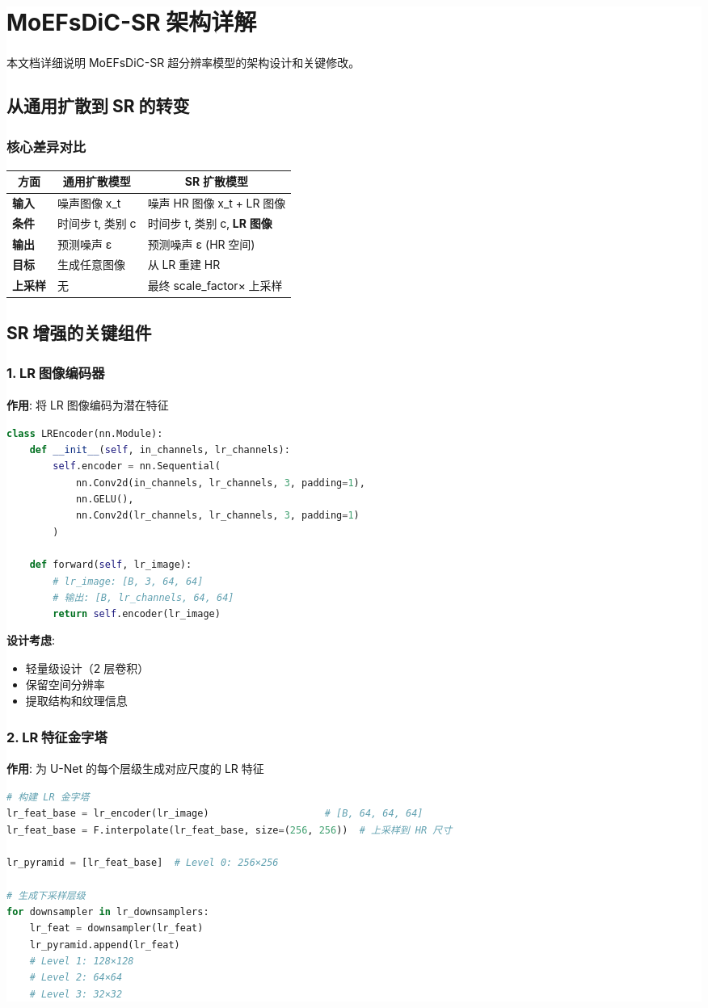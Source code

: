 # MoEFsDiC-SR 架构详解

本文档详细说明 MoEFsDiC-SR 超分辨率模型的架构设计和关键修改。

## 从通用扩散到 SR 的转变

### 核心差异对比

| 方面 | 通用扩散模型 | SR 扩散模型 |
|------|-------------|------------|
| **输入** | 噪声图像 x_t | 噪声 HR 图像 x_t + LR 图像 |
| **条件** | 时间步 t, 类别 c | 时间步 t, 类别 c, **LR 图像** |
| **输出** | 预测噪声 ε | 预测噪声 ε (HR 空间) |
| **目标** | 生成任意图像 | 从 LR 重建 HR |
| **上采样** | 无 | 最终 scale_factor× 上采样 |

## SR 增强的关键组件

### 1. LR 图像编码器

**作用**: 将 LR 图像编码为潜在特征

```python
class LREncoder(nn.Module):
    def __init__(self, in_channels, lr_channels):
        self.encoder = nn.Sequential(
            nn.Conv2d(in_channels, lr_channels, 3, padding=1),
            nn.GELU(),
            nn.Conv2d(lr_channels, lr_channels, 3, padding=1)
        )
    
    def forward(self, lr_image):
        # lr_image: [B, 3, 64, 64]
        # 输出: [B, lr_channels, 64, 64]
        return self.encoder(lr_image)
```

**设计考虑**:
- 轻量级设计（2 层卷积）
- 保留空间分辨率
- 提取结构和纹理信息

### 2. LR 特征金字塔

**作用**: 为 U-Net 的每个层级生成对应尺度的 LR 特征

```python
# 构建 LR 金字塔
lr_feat_base = lr_encoder(lr_image)                    # [B, 64, 64, 64]
lr_feat_base = F.interpolate(lr_feat_base, size=(256, 256))  # 上采样到 HR 尺寸

lr_pyramid = [lr_feat_base]  # Level 0: 256×256

# 生成下采样层级
for downsampler in lr_downsamplers:
    lr_feat = downsampler(lr_feat)
    lr_pyramid.append(lr_feat)
    # Level 1: 128×128
    # Level 2: 64×64
    # Level 3: 32×32
```